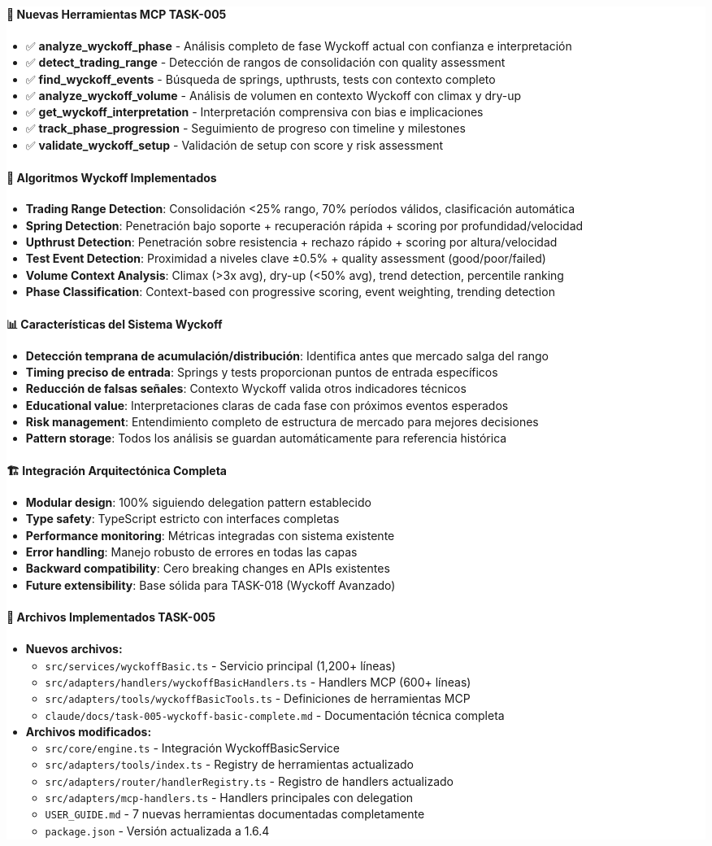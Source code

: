 #### **🔧 Nuevas Herramientas MCP TASK-005**
- ✅ **analyze_wyckoff_phase** - Análisis completo de fase Wyckoff actual con confianza e interpretación
- ✅ **detect_trading_range** - Detección de rangos de consolidación con quality assessment
- ✅ **find_wyckoff_events** - Búsqueda de springs, upthrusts, tests con contexto completo
- ✅ **analyze_wyckoff_volume** - Análisis de volumen en contexto Wyckoff con climax y dry-up
- ✅ **get_wyckoff_interpretation** - Interpretación comprensiva con bias e implicaciones
- ✅ **track_phase_progression** - Seguimiento de progreso con timeline y milestones
- ✅ **validate_wyckoff_setup** - Validación de setup con score y risk assessment

#### **🎯 Algoritmos Wyckoff Implementados**
- **Trading Range Detection**: Consolidación <25% rango, 70% períodos válidos, clasificación automática
- **Spring Detection**: Penetración bajo soporte + recuperación rápida + scoring por profundidad/velocidad
- **Upthrust Detection**: Penetración sobre resistencia + rechazo rápido + scoring por altura/velocidad
- **Test Event Detection**: Proximidad a niveles clave ±0.5% + quality assessment (good/poor/failed)
- **Volume Context Analysis**: Climax (>3x avg), dry-up (<50% avg), trend detection, percentile ranking
- **Phase Classification**: Context-based con progressive scoring, event weighting, trending detection

#### **📊 Características del Sistema Wyckoff**
- **Detección temprana de acumulación/distribución**: Identifica antes que mercado salga del rango
- **Timing preciso de entrada**: Springs y tests proporcionan puntos de entrada específicos
- **Reducción de falsas señales**: Contexto Wyckoff valida otros indicadores técnicos
- **Educational value**: Interpretaciones claras de cada fase con próximos eventos esperados
- **Risk management**: Entendimiento completo de estructura de mercado para mejores decisiones
- **Pattern storage**: Todos los análisis se guardan automáticamente para referencia histórica

#### **🏗️ Integración Arquitectónica Completa**
- **Modular design**: 100% siguiendo delegation pattern establecido
- **Type safety**: TypeScript estricto con interfaces completas
- **Performance monitoring**: Métricas integradas con sistema existente
- **Error handling**: Manejo robusto de errores en todas las capas
- **Backward compatibility**: Cero breaking changes en APIs existentes
- **Future extensibility**: Base sólida para TASK-018 (Wyckoff Avanzado)

#### **📁 Archivos Implementados TASK-005**
- **Nuevos archivos:**
  - `src/services/wyckoffBasic.ts` - Servicio principal (1,200+ líneas)
  - `src/adapters/handlers/wyckoffBasicHandlers.ts` - Handlers MCP (600+ líneas)
  - `src/adapters/tools/wyckoffBasicTools.ts` - Definiciones de herramientas MCP
  - `claude/docs/task-005-wyckoff-basic-complete.md` - Documentación técnica completa
- **Archivos modificados:**
  - `src/core/engine.ts` - Integración WyckoffBasicService
  - `src/adapters/tools/index.ts` - Registry de herramientas actualizado
  - `src/adapters/router/handlerRegistry.ts` - Registro de handlers actualizado
  - `src/adapters/mcp-handlers.ts` - Handlers principales con delegation
  - `USER_GUIDE.md` - 7 nuevas herramientas documentadas completamente
  - `package.json` - Versión actualizada a 1.6.4
